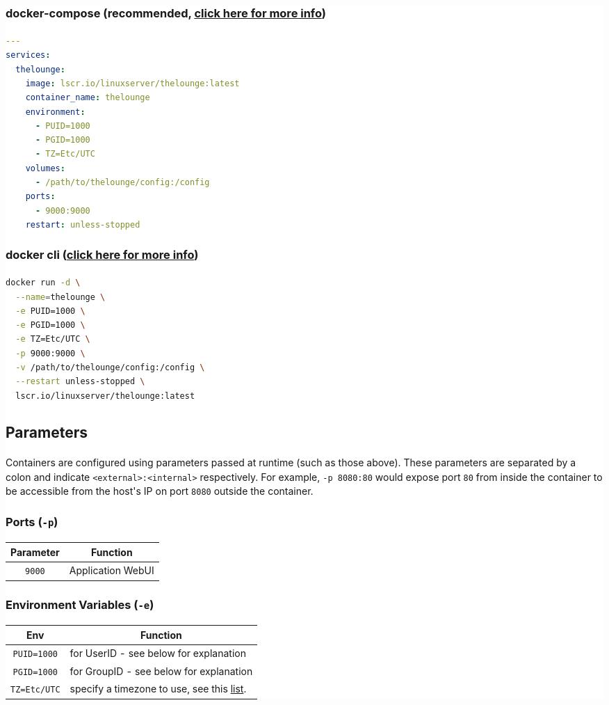 ### docker-compose (recommended, [click here for more info](https://docs.linuxserver.io/general/docker-compose))

```yaml
---
services:
  thelounge:
    image: lscr.io/linuxserver/thelounge:latest
    container_name: thelounge
    environment:
      - PUID=1000
      - PGID=1000
      - TZ=Etc/UTC
    volumes:
      - /path/to/thelounge/config:/config
    ports:
      - 9000:9000
    restart: unless-stopped
```

### docker cli ([click here for more info](https://docs.docker.com/engine/reference/commandline/cli/))

```bash
docker run -d \
  --name=thelounge \
  -e PUID=1000 \
  -e PGID=1000 \
  -e TZ=Etc/UTC \
  -p 9000:9000 \
  -v /path/to/thelounge/config:/config \
  --restart unless-stopped \
  lscr.io/linuxserver/thelounge:latest
```

## Parameters

Containers are configured using parameters passed at runtime (such as those above). These parameters are separated by a colon and indicate `<external>:<internal>` respectively. For example, `-p 8080:80` would expose port `80` from inside the container to be accessible from the host's IP on port `8080` outside the container.

### Ports (`-p`)

| Parameter | Function |
| :----: | --- |
| `9000` | Application WebUI |

### Environment Variables (`-e`)

| Env | Function |
| :----: | --- |
| `PUID=1000` | for UserID - see below for explanation |
| `PGID=1000` | for GroupID - see below for explanation |
| `TZ=Etc/UTC` | specify a timezone to use, see this [list](https://en.wikipedia.org/wiki/List_of_tz_database_time_zones#List). |
